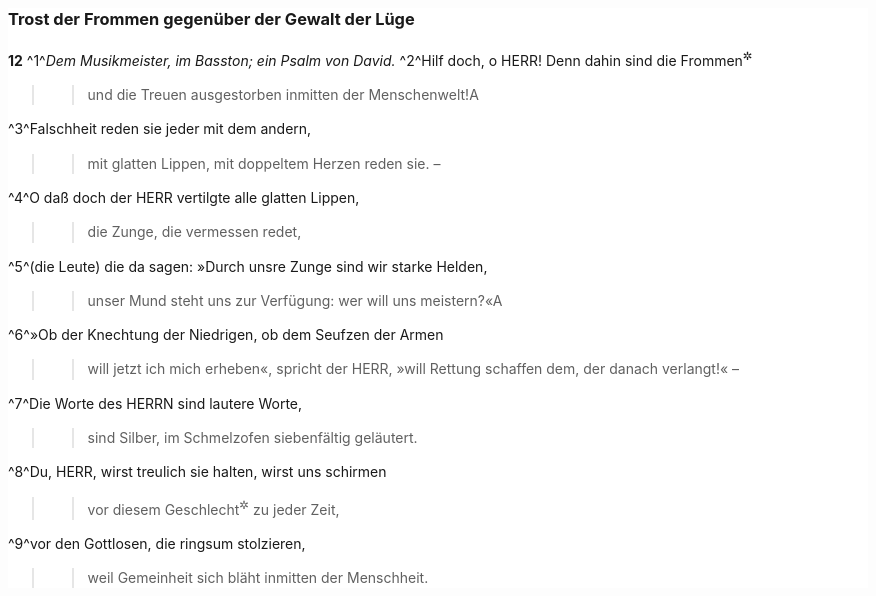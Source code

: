 ### Trost der Frommen gegenüber der Gewalt der Lüge

__12__
^1^<em>Dem Musikmeister, im Basston; ein Psalm von David.</em>
^2^Hilf doch, o HERR! Denn dahin sind die Frommen<sup title="d.h. Gesetzestreuen">&#x2732;</sup>
<blockquote>
<blockquote>
und die Treuen ausgestorben inmitten der Menschenwelt!<span data-param="f3_19_12_2A" class="fussnote">A</span>
</blockquote>
</blockquote>
^3^Falschheit reden sie jeder mit dem andern,
<blockquote>
<blockquote>
mit glatten Lippen, mit doppeltem Herzen reden sie. –
</blockquote>
</blockquote>
^4^O daß doch der HERR vertilgte alle glatten Lippen,
<blockquote>
<blockquote>
die Zunge, die vermessen redet,
</blockquote>
</blockquote>
^5^(die Leute) die da sagen: »Durch unsre Zunge sind wir starke Helden,
<blockquote>
<blockquote>
unser Mund steht uns zur Verfügung:
wer will uns meistern?«<span data-param="f3_19_12_5A" class="fussnote">A</span>
</blockquote>
</blockquote>
^6^»Ob der Knechtung der Niedrigen, ob dem Seufzen der Armen
<blockquote>
<blockquote>
will jetzt ich mich erheben«, spricht der HERR,
»will Rettung schaffen dem, der danach verlangt!« –
</blockquote>
</blockquote>
^7^Die Worte des HERRN sind lautere Worte,
<blockquote>
<blockquote>
sind Silber, im Schmelzofen siebenfältig geläutert.
</blockquote>
</blockquote>
^8^Du, HERR, wirst treulich sie halten, wirst uns schirmen
<blockquote>
<blockquote>
vor diesem Geschlecht<sup title="= Gelichter">&#x2732;</sup> zu jeder Zeit,
</blockquote>
</blockquote>
^9^vor den Gottlosen, die ringsum stolzieren,
<blockquote>
<blockquote>
weil Gemeinheit sich bläht inmitten der Menschheit.
</blockquote>
</blockquote>
